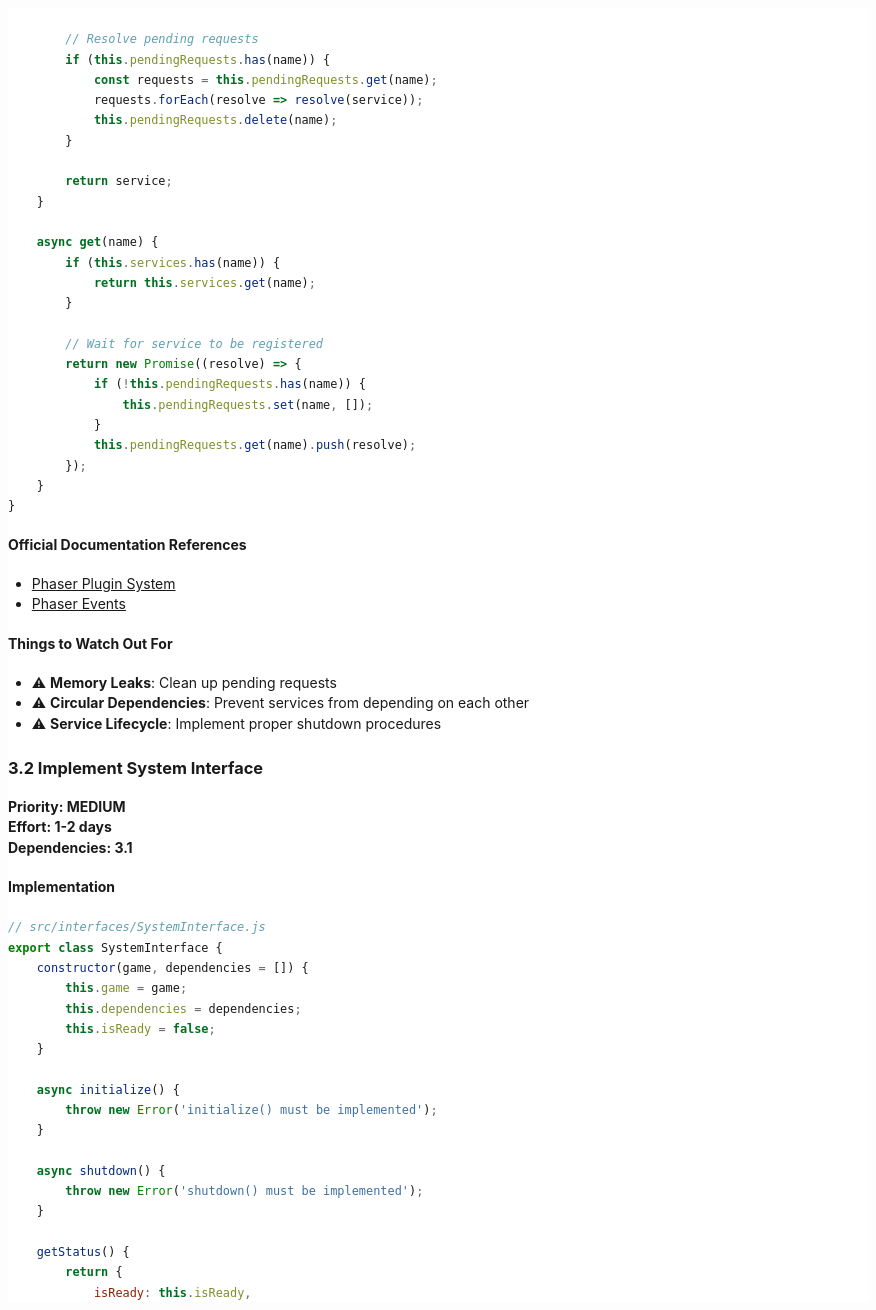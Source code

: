 ```javascript
        
        // Resolve pending requests
        if (this.pendingRequests.has(name)) {
            const requests = this.pendingRequests.get(name);
            requests.forEach(resolve => resolve(service));
            this.pendingRequests.delete(name);
        }
        
        return service;
    }
    
    async get(name) {
        if (this.services.has(name)) {
            return this.services.get(name);
        }
        
        // Wait for service to be registered
        return new Promise((resolve) => {
            if (!this.pendingRequests.has(name)) {
                this.pendingRequests.set(name, []);
            }
            this.pendingRequests.get(name).push(resolve);
        });
    }
}
```

#### Official Documentation References
- [Phaser Plugin System](https://docs.phaser.io/api-documentation/class/plugins-plugin-manager)
- [Phaser Events](https://docs.phaser.io/api-documentation/class/events-event-emitter)

#### Things to Watch Out For
- ⚠️ **Memory Leaks**: Clean up pending requests
- ⚠️ **Circular Dependencies**: Prevent services from depending on each other
- ⚠️ **Service Lifecycle**: Implement proper shutdown procedures

### 3.2 Implement System Interface

**Priority: MEDIUM**  
**Effort: 1-2 days**  
**Dependencies: 3.1**

#### Implementation
```javascript
// src/interfaces/SystemInterface.js
export class SystemInterface {
    constructor(game, dependencies = []) {
        this.game = game;
        this.dependencies = dependencies;
        this.isReady = false;
    }
    
    async initialize() {
        throw new Error('initialize() must be implemented');
    }
    
    async shutdown() {
        throw new Error('shutdown() must be implemented');
    }
    
    getStatus() {
        return {
            isReady: this.isReady,
```